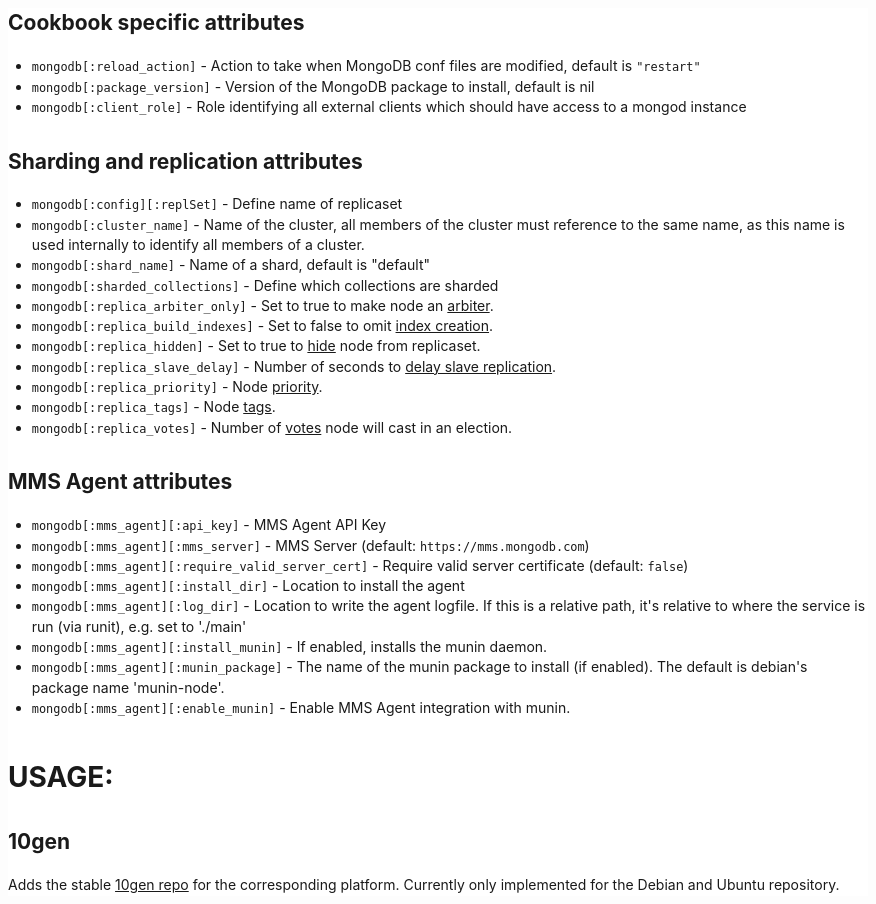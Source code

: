 ## Cookbook specific attributes

* `mongodb[:reload_action]` - Action to take when MongoDB conf files are
    modified, default is `"restart"`
* `mongodb[:package_version]` - Version of the MongoDB package to install, default is nil
* `mongodb[:client_role]` - Role identifying all external clients which should have access to a mongod instance

## Sharding and replication attributes

* `mongodb[:config][:replSet]` - Define name of replicaset
* `mongodb[:cluster_name]` - Name of the cluster, all members of the cluster must
    reference to the same name, as this name is used internally to identify all
    members of a cluster.
* `mongodb[:shard_name]` - Name of a shard, default is "default"
* `mongodb[:sharded_collections]` - Define which collections are sharded
* `mongodb[:replica_arbiter_only]` - Set to true to make node an [arbiter](http://docs.mongodb.org/manual/reference/replica-configuration/#local.system.replset.members[n].arbiterOnly).
* `mongodb[:replica_build_indexes]` - Set to false to omit [index creation](http://docs.mongodb.org/manual/reference/replica-configuration/#local.system.replset.members[n].buildIndexes).
* `mongodb[:replica_hidden]` - Set to true to [hide](http://docs.mongodb.org/manual/reference/replica-configuration/#local.system.replset.members[n].hidden) node from replicaset.
* `mongodb[:replica_slave_delay]` - Number of seconds to [delay slave replication](http://docs.mongodb.org/manual/reference/replica-configuration/#local.system.replset.members[n].slaveDelay).
* `mongodb[:replica_priority]` - Node [priority](http://docs.mongodb.org/manual/reference/replica-configuration/#local.system.replset.members[n].priority).
* `mongodb[:replica_tags]` - Node [tags](http://docs.mongodb.org/manual/reference/replica-configuration/#local.system.replset.members[n].tags).
* `mongodb[:replica_votes]` - Number of [votes](http://docs.mongodb.org/manual/reference/replica-configuration/#local.system.replset.members[n].votes) node will cast in an election.


## MMS Agent attributes
* `mongodb[:mms_agent][:api_key]` - MMS Agent API Key
* `mongodb[:mms_agent][:mms_server]` - MMS Server (default: `https://mms.mongodb.com`)
* `mongodb[:mms_agent][:require_valid_server_cert]` - Require valid server certificate (default: `false`)
* `mongodb[:mms_agent][:install_dir]` - Location to install the agent
* `mongodb[:mms_agent][:log_dir]` - Location to write the agent logfile. If this is a relative path, it's relative to where the service is run (via runit), e.g. set to './main'
* `mongodb[:mms_agent][:install_munin]` - If enabled, installs the munin daemon.
* `mongodb[:mms_agent][:munin_package]` - The name of the munin package to install (if enabled). The default is debian's package name 'munin-node'.
* `mongodb[:mms_agent][:enable_munin]` - Enable MMS Agent integration with munin.

# USAGE:

## 10gen
Adds the stable [10gen repo](http://www.mongodb.org/downloads#packages) for the
corresponding platform. Currently only implemented for the Debian and Ubuntu repository.
